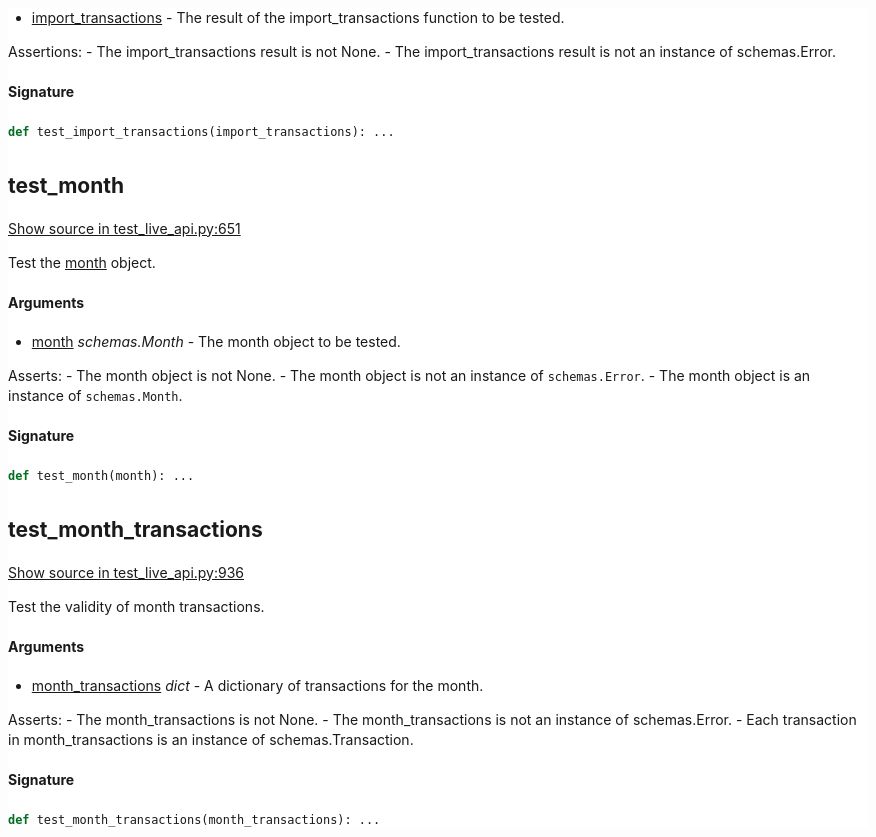 - [import_transactions](#import_transactions) - The result of the import_transactions function to be tested.

Assertions:
    - The import_transactions result is not None.
    - The import_transactions result is not an instance of schemas.Error.

#### Signature

```python
def test_import_transactions(import_transactions): ...
```



## test_month

[Show source in test_live_api.py:651](../../testing/test_live_api.py#L651)

Test the [month](#month) object.

#### Arguments

- [month](#month) *schemas.Month* - The month object to be tested.

Asserts:
    - The month object is not None.
    - The month object is not an instance of `schemas.Error`.
    - The month object is an instance of `schemas.Month`.

#### Signature

```python
def test_month(month): ...
```



## test_month_transactions

[Show source in test_live_api.py:936](../../testing/test_live_api.py#L936)

Test the validity of month transactions.

#### Arguments

- [month_transactions](#month_transactions) *dict* - A dictionary of transactions for the month.

Asserts:
    - The month_transactions is not None.
    - The month_transactions is not an instance of schemas.Error.
    - Each transaction in month_transactions is an instance of schemas.Transaction.

#### Signature

```python
def test_month_transactions(month_transactions): ...
```
